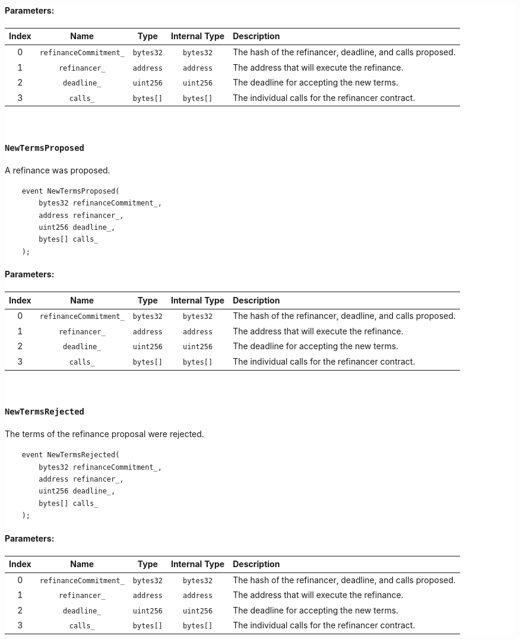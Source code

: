 #### Parameters:
| Index | Name | Type | Internal Type | Description |
| :---: | :--: | :--: | :-----------: | :---------- |
| 0 | `refinanceCommitment_` | `bytes32` | `bytes32` | The hash of the refinancer, deadline, and calls proposed. |
| 1 | `refinancer_` | `address` | `address` | The address that will execute the refinance. |
| 2 | `deadline_` | `uint256` | `uint256` | The deadline for accepting the new terms. |
| 3 | `calls_` | `bytes[]` | `bytes[]` | The individual calls for the refinancer contract. |

<br />

### `NewTermsProposed`

A refinance was proposed.

```solidity
    event NewTermsProposed(
        bytes32 refinanceCommitment_,
        address refinancer_,
        uint256 deadline_,
        bytes[] calls_
    );
```

#### Parameters:
| Index | Name | Type | Internal Type | Description |
| :---: | :--: | :--: | :-----------: | :---------- |
| 0 | `refinanceCommitment_` | `bytes32` | `bytes32` | The hash of the refinancer, deadline, and calls proposed. |
| 1 | `refinancer_` | `address` | `address` | The address that will execute the refinance. |
| 2 | `deadline_` | `uint256` | `uint256` | The deadline for accepting the new terms. |
| 3 | `calls_` | `bytes[]` | `bytes[]` | The individual calls for the refinancer contract. |

<br />

### `NewTermsRejected`

The terms of the refinance proposal were rejected.

```solidity
    event NewTermsRejected(
        bytes32 refinanceCommitment_,
        address refinancer_,
        uint256 deadline_,
        bytes[] calls_
    );
```

#### Parameters:
| Index | Name | Type | Internal Type | Description |
| :---: | :--: | :--: | :-----------: | :---------- |
| 0 | `refinanceCommitment_` | `bytes32` | `bytes32` | The hash of the refinancer, deadline, and calls proposed. |
| 1 | `refinancer_` | `address` | `address` | The address that will execute the refinance. |
| 2 | `deadline_` | `uint256` | `uint256` | The deadline for accepting the new terms. |
| 3 | `calls_` | `bytes[]` | `bytes[]` | The individual calls for the refinancer contract. |
